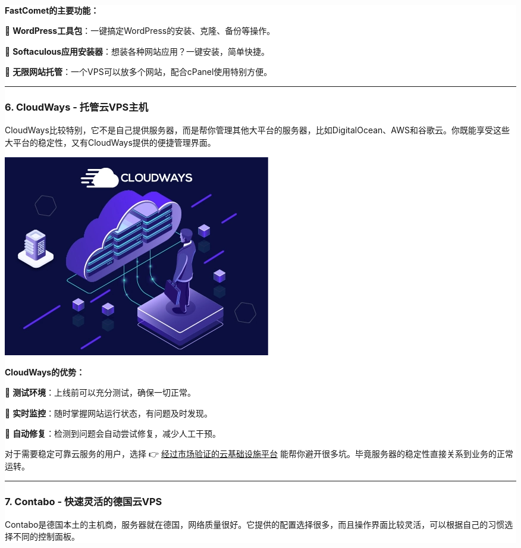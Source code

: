 **FastComet的主要功能：**

🔶 **WordPress工具包**：一键搞定WordPress的安装、克隆、备份等操作。

🔶 **Softaculous应用安装器**：想装各种网站应用？一键安装，简单快捷。

🔶 **无限网站托管**：一个VPS可以放多个网站，配合cPanel使用特别方便。

---

### 6. CloudWays - 托管云VPS主机

CloudWays比较特别，它不是自己提供服务器，而是帮你管理其他大平台的服务器，比如DigitalOcean、AWS和谷歌云。你既能享受这些大平台的稳定性，又有CloudWays提供的便捷管理界面。

![CloudWays主要功能](image/757671973.webp)

**CloudWays的优势：**

🔶 **测试环境**：上线前可以充分测试，确保一切正常。

🔶 **实时监控**：随时掌握网站运行状态，有问题及时发现。

🔶 **自动修复**：检测到问题会自动尝试修复，减少人工干预。

对于需要稳定可靠云服务的用户，选择 👉 [经过市场验证的云基础设施平台](https://www.vultr.com/?ref=9738262-9J) 能帮你避开很多坑。毕竟服务器的稳定性直接关系到业务的正常运转。

---

### 7. Contabo - 快速灵活的德国云VPS

Contabo是德国本土的主机商，服务器就在德国，网络质量很好。它提供的配置选择很多，而且操作界面比较灵活，可以根据自己的习惯选择不同的控制面板。
